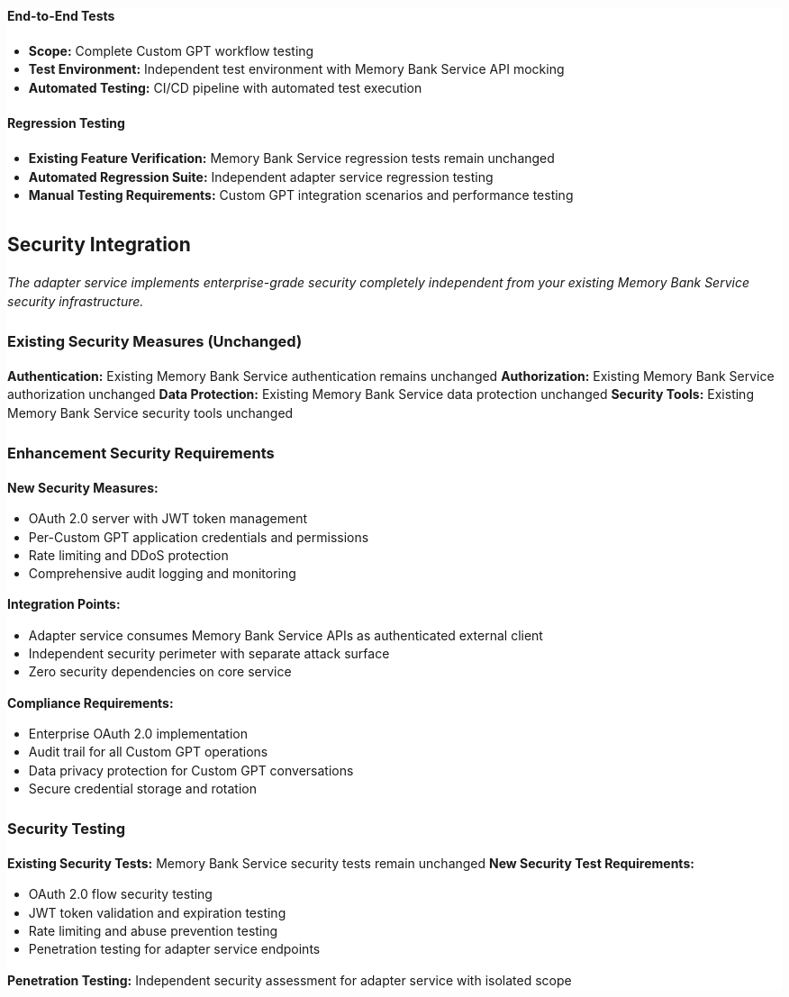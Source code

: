 #### End-to-End Tests

- **Scope:** Complete Custom GPT workflow testing
- **Test Environment:** Independent test environment with Memory Bank Service API mocking
- **Automated Testing:** CI/CD pipeline with automated test execution

#### Regression Testing

- **Existing Feature Verification:** Memory Bank Service regression tests remain unchanged
- **Automated Regression Suite:** Independent adapter service regression testing
- **Manual Testing Requirements:** Custom GPT integration scenarios and performance testing

## Security Integration

*The adapter service implements enterprise-grade security completely independent from your existing Memory Bank Service security infrastructure.*

### Existing Security Measures (Unchanged)

**Authentication:** Existing Memory Bank Service authentication remains unchanged
**Authorization:** Existing Memory Bank Service authorization unchanged
**Data Protection:** Existing Memory Bank Service data protection unchanged
**Security Tools:** Existing Memory Bank Service security tools unchanged

### Enhancement Security Requirements

**New Security Measures:** 
- OAuth 2.0 server with JWT token management
- Per-Custom GPT application credentials and permissions
- Rate limiting and DDoS protection
- Comprehensive audit logging and monitoring

**Integration Points:** 
- Adapter service consumes Memory Bank Service APIs as authenticated external client
- Independent security perimeter with separate attack surface
- Zero security dependencies on core service

**Compliance Requirements:**
- Enterprise OAuth 2.0 implementation
- Audit trail for all Custom GPT operations
- Data privacy protection for Custom GPT conversations
- Secure credential storage and rotation

### Security Testing

**Existing Security Tests:** Memory Bank Service security tests remain unchanged
**New Security Test Requirements:** 
- OAuth 2.0 flow security testing
- JWT token validation and expiration testing
- Rate limiting and abuse prevention testing
- Penetration testing for adapter service endpoints

**Penetration Testing:** Independent security assessment for adapter service with isolated scope
